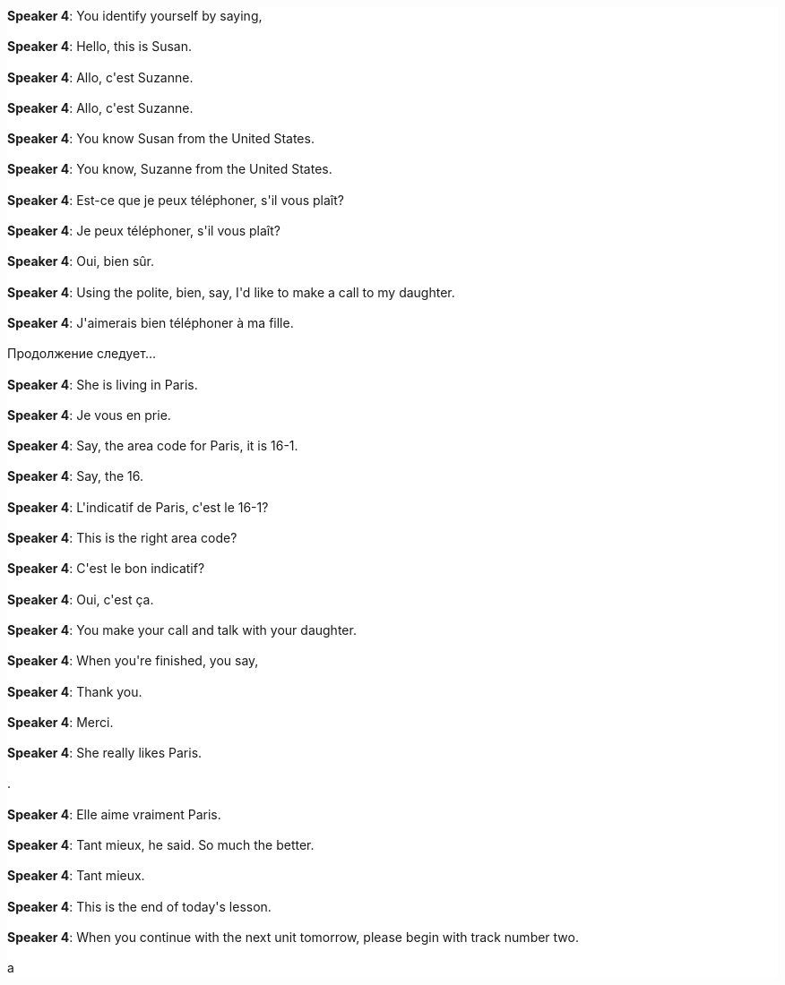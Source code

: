 **Speaker 4**: You identify yourself by saying,

**Speaker 4**: Hello, this is Susan.

**Speaker 4**: Allo, c'est Suzanne.

**Speaker 4**: Allo, c'est Suzanne.

**Speaker 4**: You know Susan from the United States.

**Speaker 4**: You know, Suzanne from the United States.

**Speaker 4**: Est-ce que je peux téléphoner, s'il vous plaît?

**Speaker 4**: Je peux téléphoner, s'il vous plaît?

**Speaker 4**: Oui, bien sûr.

**Speaker 4**: Using the polite, bien, say, I'd like to make a call to my daughter.

**Speaker 4**: J'aimerais bien téléphoner à ma fille.

Продолжение следует...

**Speaker 4**: She is living in Paris.

**Speaker 4**: Je vous en prie.

**Speaker 4**: Say, the area code for Paris, it is 16-1.

**Speaker 4**: Say, the 16.

**Speaker 4**: L'indicatif de Paris, c'est le 16-1?

**Speaker 4**: This is the right area code?

**Speaker 4**: C'est le bon indicatif?

**Speaker 4**: Oui, c'est ça.

**Speaker 4**: You make your call and talk with your daughter.

**Speaker 4**: When you're finished, you say,

**Speaker 4**: Thank you.

**Speaker 4**: Merci.

**Speaker 4**: She really likes Paris.

.

**Speaker 4**: Elle aime vraiment Paris.

**Speaker 4**: Tant mieux, he said. So much the better.

**Speaker 4**: Tant mieux.

**Speaker 4**: This is the end of today's lesson.

**Speaker 4**: When you continue with the next unit tomorrow, please begin with track number two.

a
